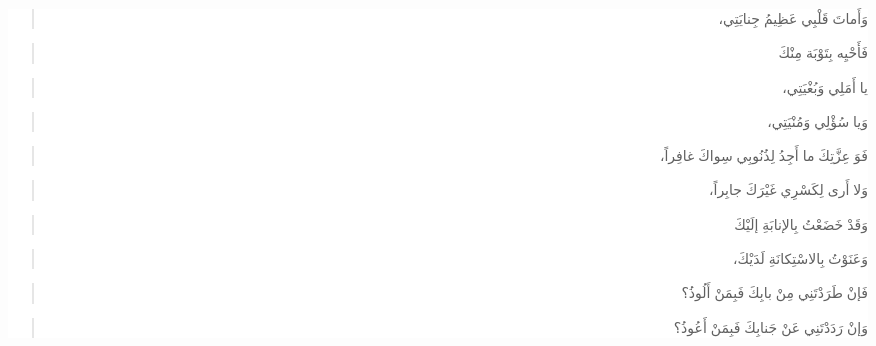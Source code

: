<blockquote dir="rtl">
  <p>
وَأَماتَ قَلْبِي عَظِيمُ جِنايَتِي،
  </p>
</blockquote>

<blockquote dir="rtl">
  <p>
فَأَحْيِه بِتَوْبَة مِنْكَ
  </p>
</blockquote>

<blockquote dir="rtl">
  <p>
يا أَمَلِي وَبُغْيَتِي،
  </p>
</blockquote>

<blockquote dir="rtl">
  <p>
وَيا سُؤْلِي وَمُنْيَتِي،
  </p>
</blockquote>

<blockquote dir="rtl">
  <p>
فَوَ عِزَّتِكَ ما أَجِدُ لِذُنُوبِي سِواكَ غافِراً،
  </p>
</blockquote>

<blockquote dir="rtl">
  <p>
وَلا أَرى لِكَسْرِي غَيْرَكَ جابِراً،
  </p>
</blockquote>

<blockquote dir="rtl">
  <p>
وَقَدْ خَضَعْتُ بِالإنابَةِ إلَيْكَ
  </p>
</blockquote>

<blockquote dir="rtl">
  <p>
وَعَنَوْتُ بِالاسْتِكانَةِ لَدَيْكَ،
  </p>
</blockquote>

<blockquote dir="rtl">
  <p>
فَإنْ طَرَدْتَنِي مِنْ بابِكَ فَبِمَنْ أَلُوذُ؟
  </p>
</blockquote>

<blockquote dir="rtl">
  <p>
وَإنْ رَدَدْتَنِي عَنْ جَنابِكَ فَبِمَنْ أَعُوذُ؟
  </p>
</blockquote>
